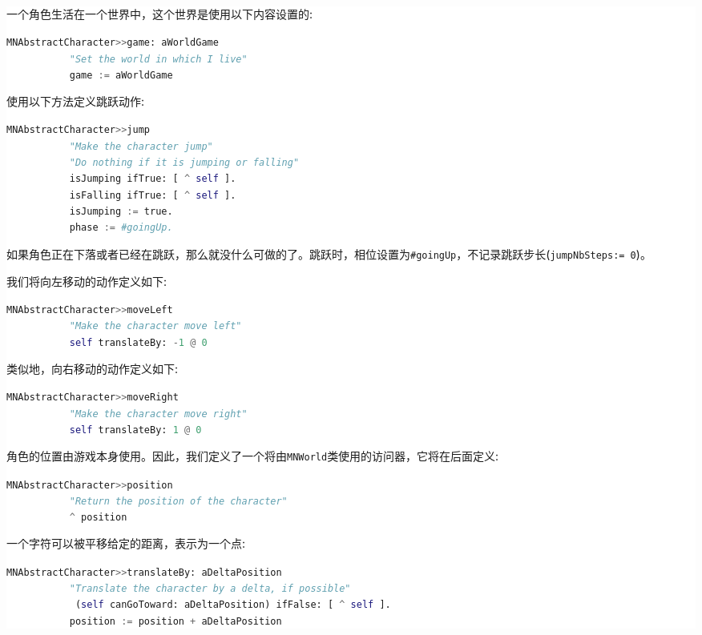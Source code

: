 一个角色生活在一个世界中，这个世界是使用以下内容设置的:

```py
MNAbstractCharacter>>game: aWorldGame
           "Set the world in which I live"
           game := aWorldGame

```

使用以下方法定义跳跃动作:

```py
MNAbstractCharacter>>jump
           "Make the character jump"
           "Do nothing if it is jumping or falling"
           isJumping ifTrue: [ ^ self ].
           isFalling ifTrue: [ ^ self ].
           isJumping := true.
           phase := #goingUp.

```

如果角色正在下落或者已经在跳跃，那么就没什么可做的了。跳跃时，相位设置为`#goingUp`，不记录跳跃步长(`jumpNbSteps:= 0`)。

我们将向左移动的动作定义如下:

```py
MNAbstractCharacter>>moveLeft
           "Make the character move left"
           self translateBy: -1 @ 0

```

类似地，向右移动的动作定义如下:

```py
MNAbstractCharacter>>moveRight
           "Make the character move right"
           self translateBy: 1 @ 0

```

角色的位置由游戏本身使用。因此，我们定义了一个将由`MNWorld`类使用的访问器，它将在后面定义:

```py
MNAbstractCharacter>>position
           "Return the position of the character"
           ^ position

```

一个字符可以被平移给定的距离，表示为一个点:

```py
MNAbstractCharacter>>translateBy: aDeltaPosition
           "Translate the character by a delta, if possible"
            (self canGoToward: aDeltaPosition) ifFalse: [ ^ self ].
           position := position + aDeltaPosition

```
